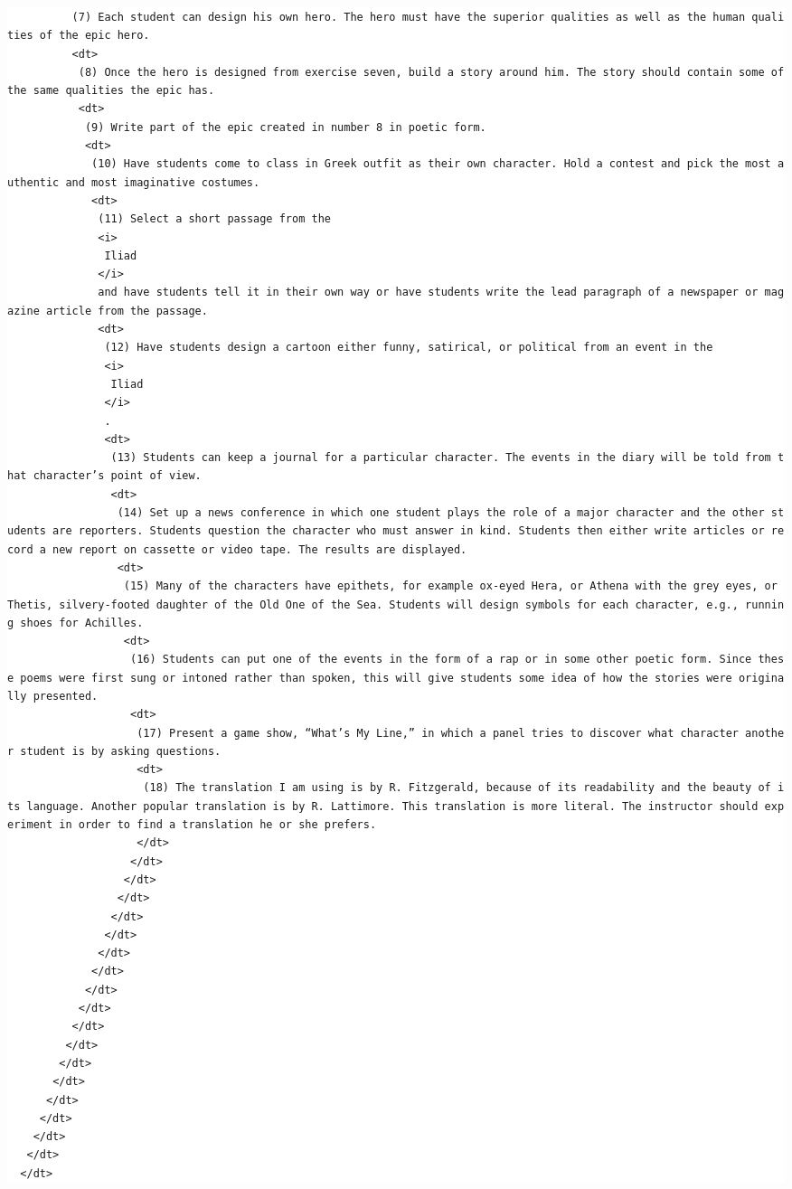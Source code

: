               (7) Each student can design his own hero. The hero must have the superior qualities as well as the human qualities of the epic hero.
              <dt>
               (8) Once the hero is designed from exercise seven, build a story around him. The story should contain some of the same qualities the epic has.
               <dt>
                (9) Write part of the epic created in number 8 in poetic form.
                <dt>
                 (10) Have students come to class in Greek outfit as their own character. Hold a contest and pick the most authentic and most imaginative costumes.
                 <dt>
                  (11) Select a short passage from the
                  <i>
                   Iliad
                  </i>
                  and have students tell it in their own way or have students write the lead paragraph of a newspaper or magazine article from the passage.
                  <dt>
                   (12) Have students design a cartoon either funny, satirical, or political from an event in the
                   <i>
                    Iliad
                   </i>
                   .
                   <dt>
                    (13) Students can keep a journal for a particular character. The events in the diary will be told from that character’s point of view.
                    <dt>
                     (14) Set up a news conference in which one student plays the role of a major character and the other students are reporters. Students question the character who must answer in kind. Students then either write articles or record a new report on cassette or video tape. The results are displayed.
                     <dt>
                      (15) Many of the characters have epithets, for example ox-eyed Hera, or Athena with the grey eyes, or Thetis, silvery-footed daughter of the Old One of the Sea. Students will design symbols for each character, e.g., running shoes for Achilles.
                      <dt>
                       (16) Students can put one of the events in the form of a rap or in some other poetic form. Since these poems were first sung or intoned rather than spoken, this will give students some idea of how the stories were originally presented.
                       <dt>
                        (17) Present a game show, “What’s My Line,” in which a panel tries to discover what character another student is by asking questions.
                        <dt>
                         (18) The translation I am using is by R. Fitzgerald, because of its readability and the beauty of its language. Another popular translation is by R. Lattimore. This translation is more literal. The instructor should experiment in order to find a translation he or she prefers.
                        </dt>
                       </dt>
                      </dt>
                     </dt>
                    </dt>
                   </dt>
                  </dt>
                 </dt>
                </dt>
               </dt>
              </dt>
             </dt>
            </dt>
           </dt>
          </dt>
         </dt>
        </dt>
       </dt>
      </dt>
